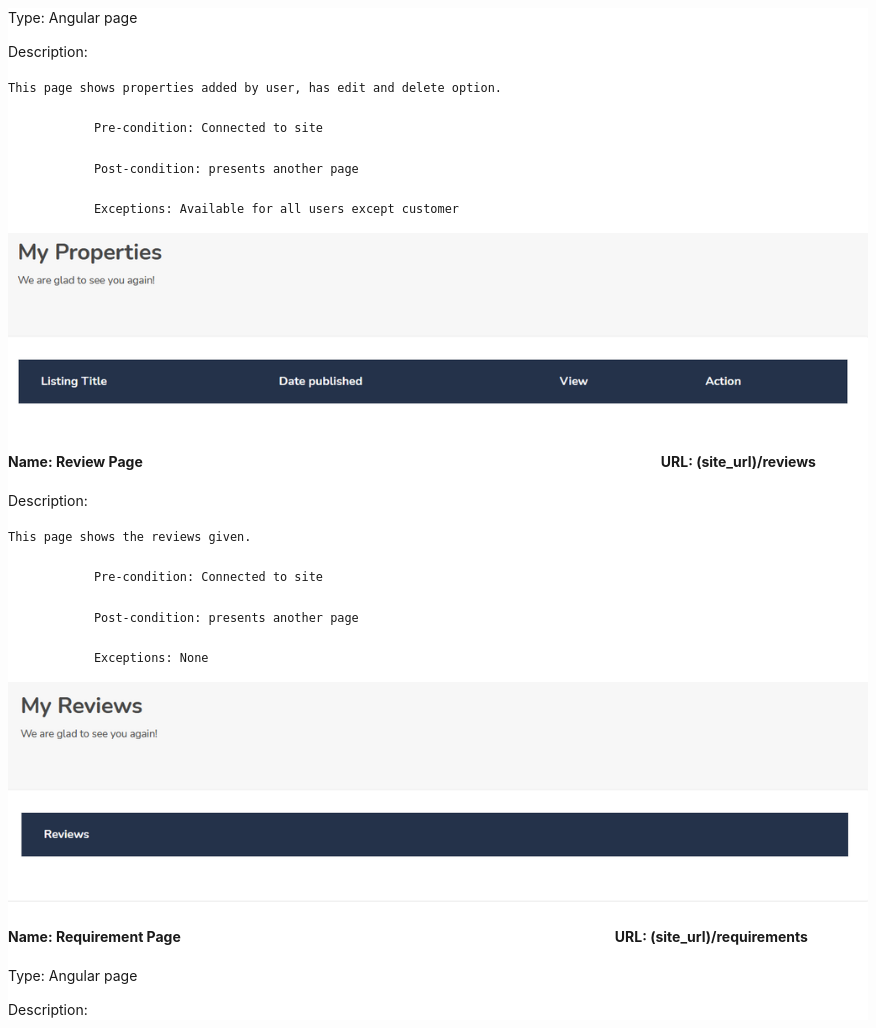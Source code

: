 Type: Angular page

Description:

    This page shows properties added by user, has edit and delete option.

                Pre-condition: Connected to site

                Post-condition: presents another page

                Exceptions: Available for all users except customer

![img.png](./rassets/36.png)

#### **Name: Review Page**                                     URL: (site\_url)/reviews

Description:

    This page shows the reviews given.

                Pre-condition: Connected to site

                Post-condition: presents another page

                Exceptions: None

![img.png](./rassets/37.png)

#### **Name: Requirement Page**                               URL: (site\_url)/requirements

Type: Angular page

Description:
